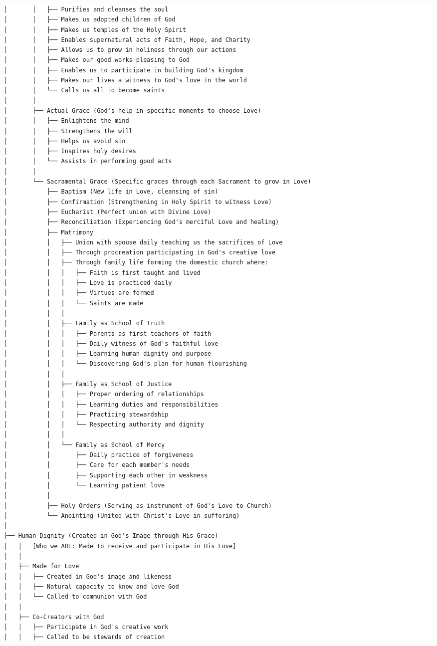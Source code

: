 ```
│       │   ├── Purifies and cleanses the soul
│       │   ├── Makes us adopted children of God
│       │   ├── Makes us temples of the Holy Spirit
│       │   ├── Enables supernatural acts of Faith, Hope, and Charity
│       │   ├── Allows us to grow in holiness through our actions
│       │   ├── Makes our good works pleasing to God
│       │   ├── Enables us to participate in building God's kingdom
│       │   ├── Makes our lives a witness to God's love in the world
│       │   └── Calls us all to become saints
│       │
│       ├── Actual Grace (God's help in specific moments to choose Love)
│       │   ├── Enlightens the mind
│       │   ├── Strengthens the will
│       │   ├── Helps us avoid sin
│       │   ├── Inspires holy desires
│       │   └── Assists in performing good acts
│       │
│       └── Sacramental Grace (Specific graces through each Sacrament to grow in Love)
│           ├── Baptism (New life in Love, cleansing of sin)
│           ├── Confirmation (Strengthening in Holy Spirit to witness Love)
│           ├── Eucharist (Perfect union with Divine Love)
│           ├── Reconciliation (Experiencing God's merciful Love and healing)
│           ├── Matrimony
│           │   ├── Union with spouse daily teaching us the sacrifices of Love
│           │   ├── Through procreation participating in God's creative love
│           │   ├── Through family life forming the domestic church where:
│           │   │   ├── Faith is first taught and lived
│           │   │   ├── Love is practiced daily
│           │   │   ├── Virtues are formed
│           │   │   └── Saints are made
│           │   │
│           │   ├── Family as School of Truth
│           │   │   ├── Parents as first teachers of faith
│           │   │   ├── Daily witness of God's faithful love
│           │   │   ├── Learning human dignity and purpose
│           │   │   └── Discovering God's plan for human flourishing
│           │   │
│           │   ├── Family as School of Justice
│           │   │   ├── Proper ordering of relationships
│           │   │   ├── Learning duties and responsibilities
│           │   │   ├── Practicing stewardship
│           │   │   └── Respecting authority and dignity
│           │   │
│           │   └── Family as School of Mercy
│           │       ├── Daily practice of forgiveness
│           │       ├── Care for each member's needs
│           │       ├── Supporting each other in weakness
│           │       └── Learning patient love
│           │
│           ├── Holy Orders (Serving as instrument of God's Love to Church)
│           └── Anointing (United with Christ's Love in suffering)
│
├── Human Dignity (Created in God's Image through His Grace)
│   │   [Who we ARE: Made to receive and participate in His Love]
│   │
│   ├── Made for Love
│   │   ├── Created in God's image and likeness
│   │   ├── Natural capacity to know and love God
│   │   └── Called to communion with God
│   │
│   ├── Co-Creators with God
│   │   ├── Participate in God's creative work
│   │   ├── Called to be stewards of creation
```